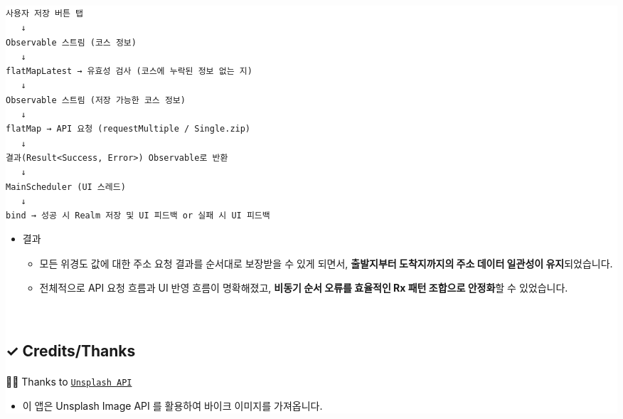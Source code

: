   ```
  사용자 저장 버튼 탭
     ↓
  Observable 스트림 (코스 정보)
     ↓
  flatMapLatest → 유효성 검사 (코스에 누락된 정보 없는 지)
     ↓
  Observable 스트림 (저장 가능한 코스 정보)
     ↓
  flatMap → API 요청 (requestMultiple / Single.zip)
     ↓
  결과(Result<Success, Error>) Observable로 반환
     ↓
  MainScheduler (UI 스레드)
     ↓
  bind → 성공 시 Realm 저장 및 UI 피드백 or 실패 시 UI 피드백
  ```

- 결과

  - 모든 위경도 값에 대한 주소 요청 결과를 순서대로 보장받을 수 있게 되면서, **출발지부터 도착지까지의 주소 데이터 일관성이 유지**되었습니다.

  - 전체적으로 API 요청 흐름과 UI 반영 흐름이 명확해졌고, **비동기 순서 오류를 효율적인 Rx 패턴 조합으로 안정화**할 수 있었습니다.

&nbsp;

## ✓ Credits/Thanks

🙏🏻 Thanks to [`Unsplash API`](https://unsplash.com/developers)

- 이 앱은 Unsplash Image API 를 활용하여 바이크 이미지를 가져옵니다.
